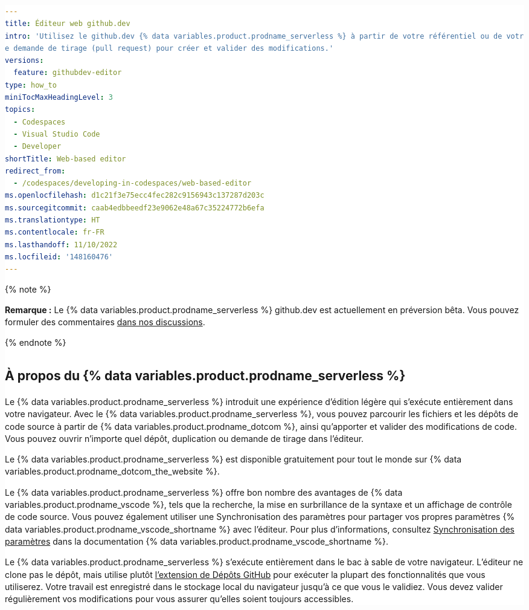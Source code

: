```yaml
---
title: Éditeur web github.dev
intro: 'Utilisez le github.dev {% data variables.product.prodname_serverless %} à partir de votre référentiel ou de votre demande de tirage (pull request) pour créer et valider des modifications.'
versions:
  feature: githubdev-editor
type: how_to
miniTocMaxHeadingLevel: 3
topics:
  - Codespaces
  - Visual Studio Code
  - Developer
shortTitle: Web-based editor
redirect_from:
  - /codespaces/developing-in-codespaces/web-based-editor
ms.openlocfilehash: d1c21f3e75ecc4fec282c9156943c137287d203c
ms.sourcegitcommit: caab4edbbeedf23e9062e48a67c35224772b6efa
ms.translationtype: HT
ms.contentlocale: fr-FR
ms.lasthandoff: 11/10/2022
ms.locfileid: '148160476'
---
```

{% note %}

**Remarque :** Le {% data variables.product.prodname_serverless %} github.dev est actuellement en préversion bêta. Vous pouvez formuler des commentaires [dans nos discussions](https://github.com/community/community/discussions/categories/general).

{% endnote %}

## À propos du {% data variables.product.prodname_serverless %}

Le {% data variables.product.prodname_serverless %} introduit une expérience d’édition légère qui s’exécute entièrement dans votre navigateur. Avec le {% data variables.product.prodname_serverless %}, vous pouvez parcourir les fichiers et les dépôts de code source à partir de {% data variables.product.prodname_dotcom %}, ainsi qu’apporter et valider des modifications de code. Vous pouvez ouvrir n’importe quel dépôt, duplication ou demande de tirage dans l’éditeur.

Le {% data variables.product.prodname_serverless %} est disponible gratuitement pour tout le monde sur {% data variables.product.prodname_dotcom_the_website %}.

Le {% data variables.product.prodname_serverless %} offre bon nombre des avantages de {% data variables.product.prodname_vscode %}, tels que la recherche, la mise en surbrillance de la syntaxe et un affichage de contrôle de code source. Vous pouvez également utiliser une Synchronisation des paramètres pour partager vos propres paramètres {% data variables.product.prodname_vscode_shortname %} avec l’éditeur. Pour plus d’informations, consultez [Synchronisation des paramètres](https://code.visualstudio.com/docs/editor/settings-sync) dans la documentation {% data variables.product.prodname_vscode_shortname %}.

Le {% data variables.product.prodname_serverless %} s’exécute entièrement dans le bac à sable de votre navigateur. L’éditeur ne clone pas le dépôt, mais utilise plutôt [l’extension de Dépôts GitHub](https://code.visualstudio.com/docs/editor/github#_github-repositories-extension) pour exécuter la plupart des fonctionnalités que vous utiliserez. Votre travail est enregistré dans le stockage local du navigateur jusqu’à ce que vous le validiez. Vous devez valider régulièrement vos modifications pour vous assurer qu’elles soient toujours accessibles.
